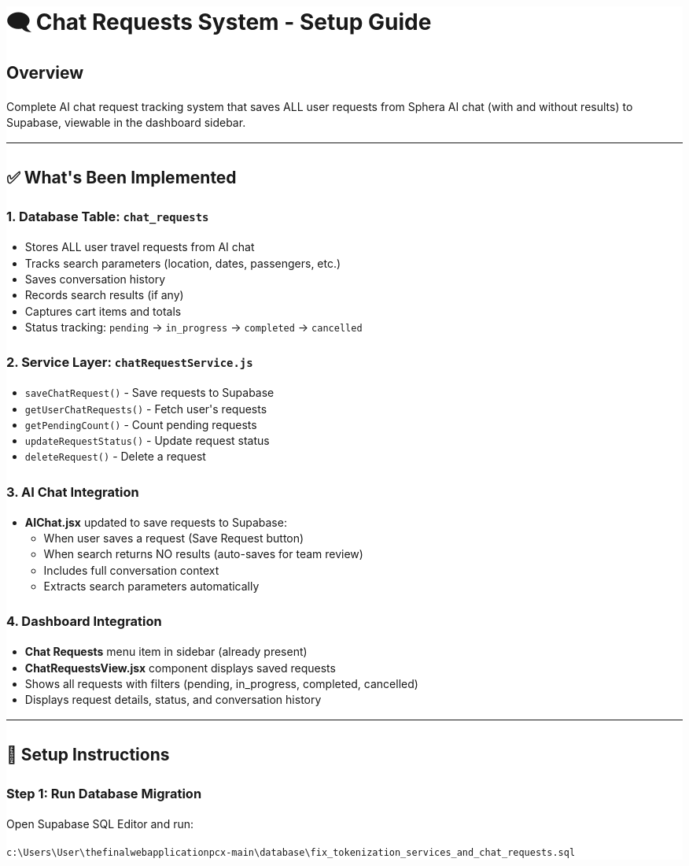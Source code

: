 # 🗨️ Chat Requests System - Setup Guide

## Overview
Complete AI chat request tracking system that saves ALL user requests from Sphera AI chat (with and without results) to Supabase, viewable in the dashboard sidebar.

---

## ✅ What's Been Implemented

### 1. **Database Table: `chat_requests`**
- Stores ALL user travel requests from AI chat
- Tracks search parameters (location, dates, passengers, etc.)
- Saves conversation history
- Records search results (if any)
- Captures cart items and totals
- Status tracking: `pending` → `in_progress` → `completed` → `cancelled`

### 2. **Service Layer: `chatRequestService.js`**
- `saveChatRequest()` - Save requests to Supabase
- `getUserChatRequests()` - Fetch user's requests
- `getPendingCount()` - Count pending requests
- `updateRequestStatus()` - Update request status
- `deleteRequest()` - Delete a request

### 3. **AI Chat Integration**
- **AIChat.jsx** updated to save requests to Supabase:
  - When user saves a request (Save Request button)
  - When search returns NO results (auto-saves for team review)
  - Includes full conversation context
  - Extracts search parameters automatically

### 4. **Dashboard Integration**
- **Chat Requests** menu item in sidebar (already present)
- **ChatRequestsView.jsx** component displays saved requests
- Shows all requests with filters (pending, in_progress, completed, cancelled)
- Displays request details, status, and conversation history

---

## 🚀 Setup Instructions

### Step 1: Run Database Migration

Open Supabase SQL Editor and run:

```bash
c:\Users\User\thefinalwebapplicationpcx-main\database\fix_tokenization_services_and_chat_requests.sql
```
